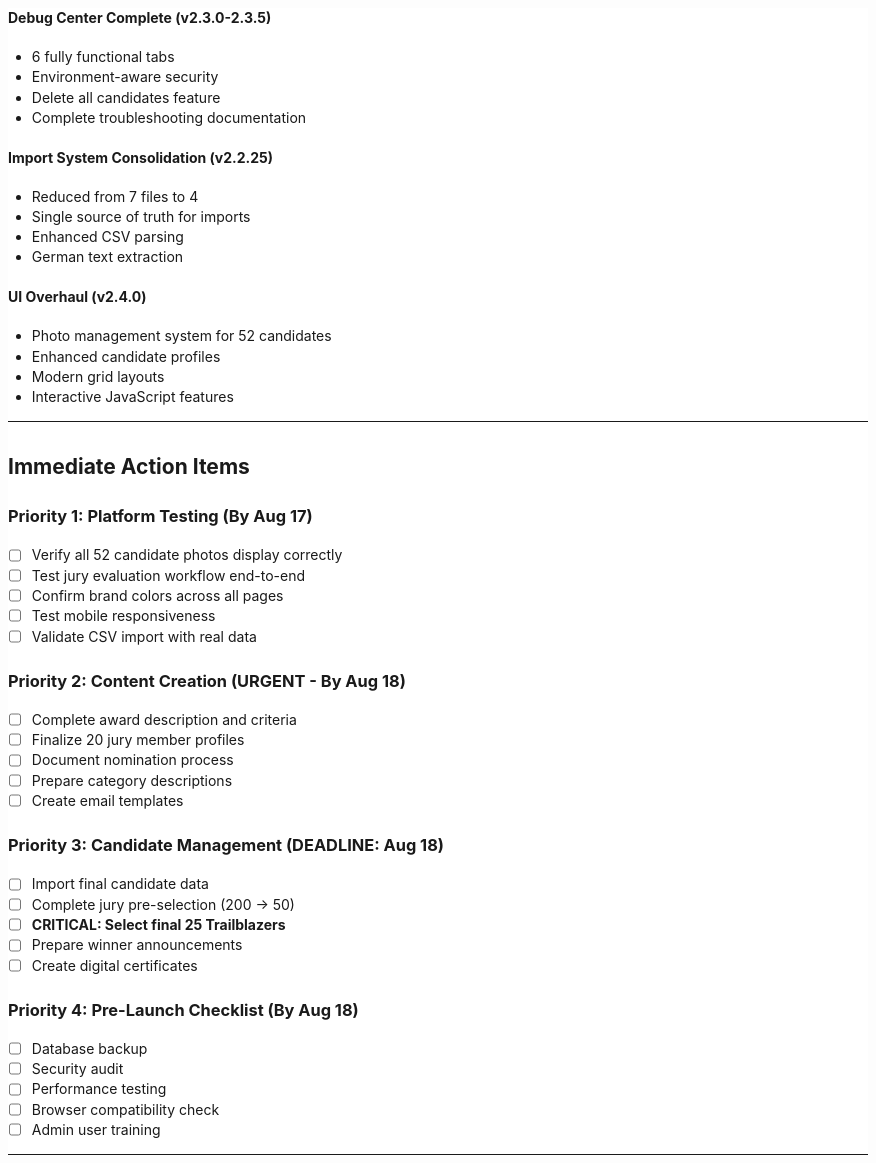 #### Debug Center Complete (v2.3.0-2.3.5)
- 6 fully functional tabs
- Environment-aware security
- Delete all candidates feature
- Complete troubleshooting documentation

#### Import System Consolidation (v2.2.25)
- Reduced from 7 files to 4
- Single source of truth for imports
- Enhanced CSV parsing
- German text extraction

#### UI Overhaul (v2.4.0)
- Photo management system for 52 candidates
- Enhanced candidate profiles
- Modern grid layouts
- Interactive JavaScript features

---

## Immediate Action Items

### Priority 1: Platform Testing (By Aug 17)
- [ ] Verify all 52 candidate photos display correctly
- [ ] Test jury evaluation workflow end-to-end
- [ ] Confirm brand colors across all pages
- [ ] Test mobile responsiveness
- [ ] Validate CSV import with real data

### Priority 2: Content Creation (URGENT - By Aug 18)
- [ ] Complete award description and criteria
- [ ] Finalize 20 jury member profiles
- [ ] Document nomination process
- [ ] Prepare category descriptions
- [ ] Create email templates

### Priority 3: Candidate Management (DEADLINE: Aug 18)
- [ ] Import final candidate data
- [ ] Complete jury pre-selection (200 → 50)
- [ ] **CRITICAL: Select final 25 Trailblazers**
- [ ] Prepare winner announcements
- [ ] Create digital certificates

### Priority 4: Pre-Launch Checklist (By Aug 18)
- [ ] Database backup
- [ ] Security audit
- [ ] Performance testing
- [ ] Browser compatibility check
- [ ] Admin user training

---